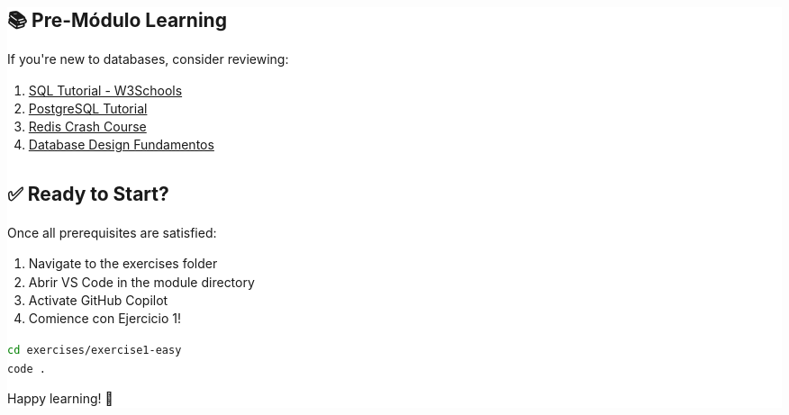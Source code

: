 ## 📚 Pre-Módulo Learning

If you're new to databases, consider reviewing:
1. [SQL Tutorial - W3Schools](https://www.w3schools.com/sql/)
2. [PostgreSQL Tutorial](https://www.postgresqltutorial.com/)
3. [Redis Crash Course](https://www.youtube.com/watch?v=jgpVdJB2sKQ)
4. [Database Design Fundamentos](https://learn.microsoft.com/training/modules/design-a-database/)

## ✅ Ready to Start?

Once all prerequisites are satisfied:
1. Navigate to the exercises folder
2. Abrir VS Code in the module directory
3. Activate GitHub Copilot
4. Comience con Ejercicio 1!

```bash
cd exercises/exercise1-easy
code .
```

Happy learning! 🚀